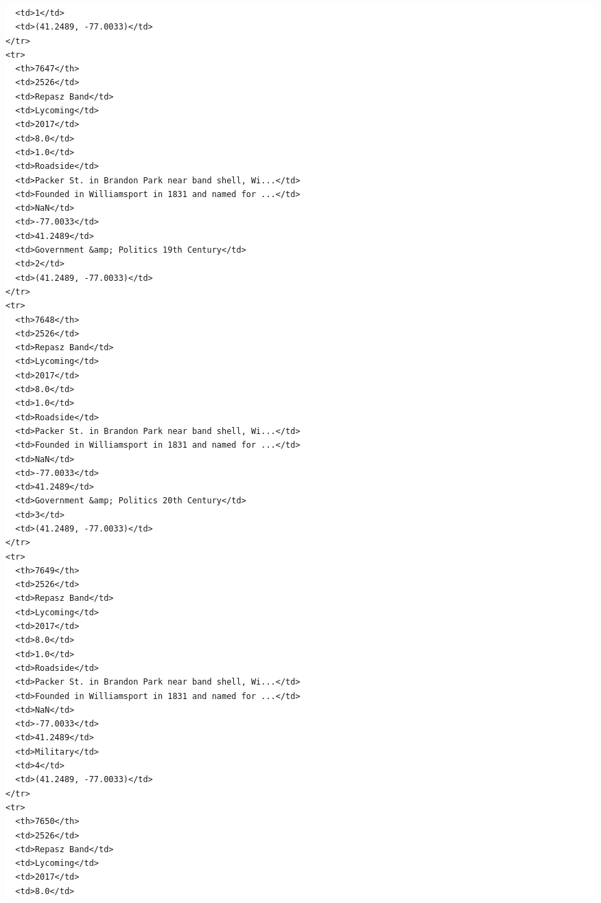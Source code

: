       <td>1</td>
      <td>(41.2489, -77.0033)</td>
    </tr>
    <tr>
      <th>7647</th>
      <td>2526</td>
      <td>Repasz Band</td>
      <td>Lycoming</td>
      <td>2017</td>
      <td>8.0</td>
      <td>1.0</td>
      <td>Roadside</td>
      <td>Packer St. in Brandon Park near band shell, Wi...</td>
      <td>Founded in Williamsport in 1831 and named for ...</td>
      <td>NaN</td>
      <td>-77.0033</td>
      <td>41.2489</td>
      <td>Government &amp; Politics 19th Century</td>
      <td>2</td>
      <td>(41.2489, -77.0033)</td>
    </tr>
    <tr>
      <th>7648</th>
      <td>2526</td>
      <td>Repasz Band</td>
      <td>Lycoming</td>
      <td>2017</td>
      <td>8.0</td>
      <td>1.0</td>
      <td>Roadside</td>
      <td>Packer St. in Brandon Park near band shell, Wi...</td>
      <td>Founded in Williamsport in 1831 and named for ...</td>
      <td>NaN</td>
      <td>-77.0033</td>
      <td>41.2489</td>
      <td>Government &amp; Politics 20th Century</td>
      <td>3</td>
      <td>(41.2489, -77.0033)</td>
    </tr>
    <tr>
      <th>7649</th>
      <td>2526</td>
      <td>Repasz Band</td>
      <td>Lycoming</td>
      <td>2017</td>
      <td>8.0</td>
      <td>1.0</td>
      <td>Roadside</td>
      <td>Packer St. in Brandon Park near band shell, Wi...</td>
      <td>Founded in Williamsport in 1831 and named for ...</td>
      <td>NaN</td>
      <td>-77.0033</td>
      <td>41.2489</td>
      <td>Military</td>
      <td>4</td>
      <td>(41.2489, -77.0033)</td>
    </tr>
    <tr>
      <th>7650</th>
      <td>2526</td>
      <td>Repasz Band</td>
      <td>Lycoming</td>
      <td>2017</td>
      <td>8.0</td>